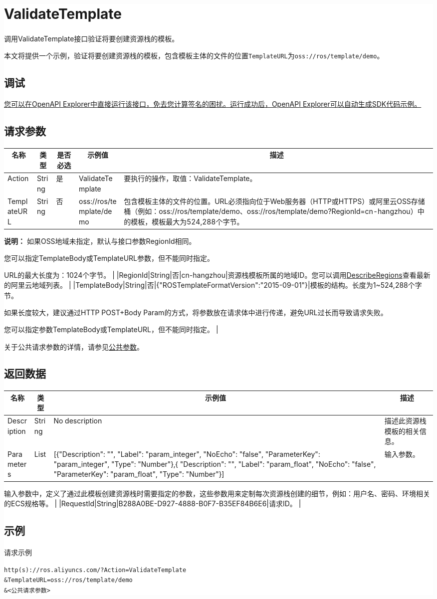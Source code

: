 # ValidateTemplate

调用ValidateTemplate接口验证将要创建资源栈的模板。

本文将提供一个示例，验证将要创建资源栈的模板，包含模板主体的文件的位置`TemplateURL`为`oss://ros/template/demo`。

## 调试

[您可以在OpenAPI Explorer中直接运行该接口，免去您计算签名的困扰。运行成功后，OpenAPI Explorer可以自动生成SDK代码示例。](https://api.aliyun.com/#product=ROS&api=ValidateTemplate&type=RPC&version=2019-09-10)

## 请求参数

|名称|类型|是否必选|示例值|描述|
|--|--|----|---|--|
|Action|String|是|ValidateTemplate|要执行的操作，取值：ValidateTemplate。 |
|TemplateURL|String|否|oss://ros/template/demo|包含模板主体的文件的位置。URL必须指向位于Web服务器（HTTP或HTTPS）或阿里云OSS存储桶（例如：oss://ros/template/demo、oss://ros/template/demo?RegionId=cn-hangzhou）中的模板，模板最大为524,288个字节。

 **说明：** 如果OSS地域未指定，默认与接口参数RegionId相同。

 您可以指定TemplateBody或TemplateURL参数，但不能同时指定。

 URL的最大长度为：1024个字节。 |
|RegionId|String|否|cn-hangzhou|资源栈模板所属的地域ID。您可以调用[DescribeRegions](~~131035~~)查看最新的阿里云地域列表。 |
|TemplateBody|String|否|\{"ROSTemplateFormatVersion":"2015-09-01"\}|模板的结构。长度为1~524,288个字节。

 如果长度较大，建议通过HTTP POST+Body Param的方式，将参数放在请求体中进行传递，避免URL过长而导致请求失败。

 您可以指定参数TemplateBody或TemplateURL，但不能同时指定。 |

关于公共请求参数的详情，请参见[公共参数](~~131957~~)。

## 返回数据

|名称|类型|示例值|描述|
|--|--|---|--|
|Description|String|No description|描述此资源栈模板的相关信息。 |
|Parameters|List|\[\{"Description": "", "Label": "param\_integer", "NoEcho": "false", "ParameterKey": "param\_integer", "Type": "Number"\},\{ "Description": "", "Label": "param\_float", "NoEcho": "false", "ParameterKey": "param\_float", "Type": "Number"\}\]|输入参数。

 输入参数中，定义了通过此模板创建资源栈时需要指定的参数，这些参数用来定制每次资源栈创建的细节，例如：用户名、密码、环境相关的ECS规格等。 |
|RequestId|String|B288A0BE-D927-4888-B0F7-B35EF84B6E6|请求ID。 |

## 示例

请求示例

```
http(s)://ros.aliyuncs.com/?Action=ValidateTemplate
&TemplateURL=oss://ros/template/demo
&<公共请求参数>
```
